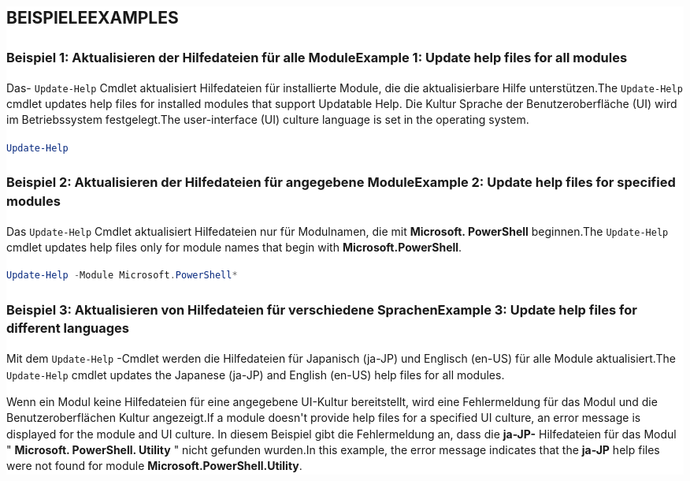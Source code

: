 ## <span data-ttu-id="c41f2-135">BEISPIELE</span><span class="sxs-lookup"><span data-stu-id="c41f2-135">EXAMPLES</span></span>

### <span data-ttu-id="c41f2-136">Beispiel 1: Aktualisieren der Hilfedateien für alle Module</span><span class="sxs-lookup"><span data-stu-id="c41f2-136">Example 1: Update help files for all modules</span></span>

<span data-ttu-id="c41f2-137">Das- `Update-Help` Cmdlet aktualisiert Hilfedateien für installierte Module, die die aktualisierbare Hilfe unterstützen.</span><span class="sxs-lookup"><span data-stu-id="c41f2-137">The `Update-Help` cmdlet updates help files for installed modules that support Updatable Help.</span></span> <span data-ttu-id="c41f2-138">Die Kultur Sprache der Benutzeroberfläche (UI) wird im Betriebssystem festgelegt.</span><span class="sxs-lookup"><span data-stu-id="c41f2-138">The user-interface (UI) culture language is set in the operating system.</span></span>

```powershell
Update-Help
```

### <span data-ttu-id="c41f2-139">Beispiel 2: Aktualisieren der Hilfedateien für angegebene Module</span><span class="sxs-lookup"><span data-stu-id="c41f2-139">Example 2: Update help files for specified modules</span></span>

<span data-ttu-id="c41f2-140">Das `Update-Help` Cmdlet aktualisiert Hilfedateien nur für Modulnamen, die mit **Microsoft. PowerShell** beginnen.</span><span class="sxs-lookup"><span data-stu-id="c41f2-140">The `Update-Help` cmdlet updates help files only for module names that begin with **Microsoft.PowerShell**.</span></span>

```powershell
Update-Help -Module Microsoft.PowerShell*
```

### <span data-ttu-id="c41f2-141">Beispiel 3: Aktualisieren von Hilfedateien für verschiedene Sprachen</span><span class="sxs-lookup"><span data-stu-id="c41f2-141">Example 3: Update help files for different languages</span></span>

<span data-ttu-id="c41f2-142">Mit dem `Update-Help` -Cmdlet werden die Hilfedateien für Japanisch (ja-JP) und Englisch (en-US) für alle Module aktualisiert.</span><span class="sxs-lookup"><span data-stu-id="c41f2-142">The `Update-Help` cmdlet updates the Japanese (ja-JP) and English (en-US) help files for all modules.</span></span>

<span data-ttu-id="c41f2-143">Wenn ein Modul keine Hilfedateien für eine angegebene UI-Kultur bereitstellt, wird eine Fehlermeldung für das Modul und die Benutzeroberflächen Kultur angezeigt.</span><span class="sxs-lookup"><span data-stu-id="c41f2-143">If a module doesn't provide help files for a specified UI culture, an error message is displayed for the module and UI culture.</span></span> <span data-ttu-id="c41f2-144">In diesem Beispiel gibt die Fehlermeldung an, dass die **ja-JP-** Hilfedateien für das Modul " **Microsoft. PowerShell. Utility** " nicht gefunden wurden.</span><span class="sxs-lookup"><span data-stu-id="c41f2-144">In this example, the error message indicates that the **ja-JP** help files were not found for module **Microsoft.PowerShell.Utility**.</span></span>
